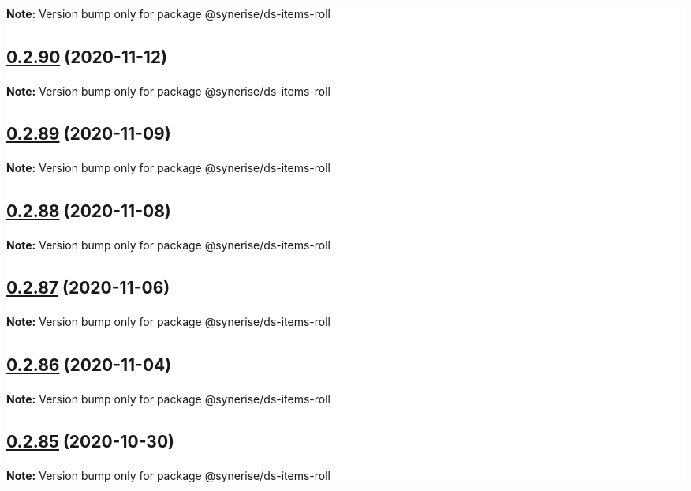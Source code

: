 **Note:** Version bump only for package @synerise/ds-items-roll





## [0.2.90](https://github.com/Synerise/synerise-design/compare/@synerise/ds-items-roll@0.2.89...@synerise/ds-items-roll@0.2.90) (2020-11-12)

**Note:** Version bump only for package @synerise/ds-items-roll





## [0.2.89](https://github.com/Synerise/synerise-design/compare/@synerise/ds-items-roll@0.2.88...@synerise/ds-items-roll@0.2.89) (2020-11-09)

**Note:** Version bump only for package @synerise/ds-items-roll





## [0.2.88](https://github.com/Synerise/synerise-design/compare/@synerise/ds-items-roll@0.2.87...@synerise/ds-items-roll@0.2.88) (2020-11-08)

**Note:** Version bump only for package @synerise/ds-items-roll





## [0.2.87](https://github.com/Synerise/synerise-design/compare/@synerise/ds-items-roll@0.2.86...@synerise/ds-items-roll@0.2.87) (2020-11-06)

**Note:** Version bump only for package @synerise/ds-items-roll





## [0.2.86](https://github.com/Synerise/synerise-design/compare/@synerise/ds-items-roll@0.2.85...@synerise/ds-items-roll@0.2.86) (2020-11-04)

**Note:** Version bump only for package @synerise/ds-items-roll





## [0.2.85](https://github.com/Synerise/synerise-design/compare/@synerise/ds-items-roll@0.2.84...@synerise/ds-items-roll@0.2.85) (2020-10-30)

**Note:** Version bump only for package @synerise/ds-items-roll
